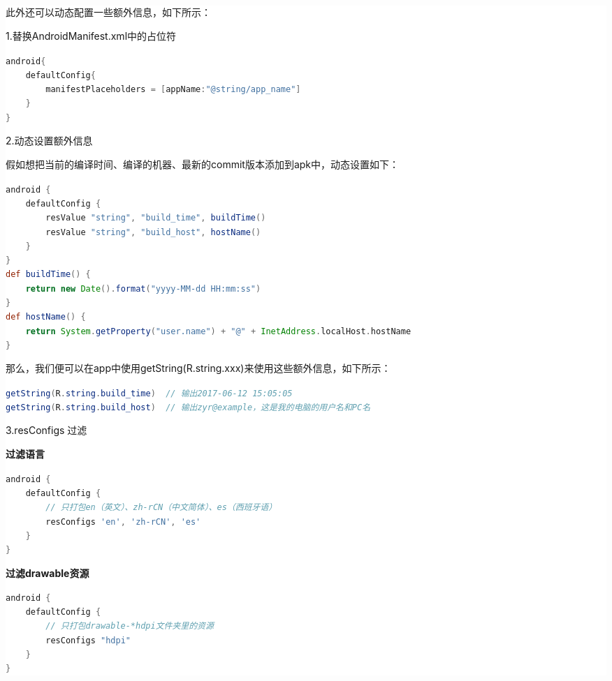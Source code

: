 此外还可以动态配置一些额外信息，如下所示：

1.替换AndroidManifest.xml中的占位符

```groovy
android{
    defaultConfig{
        manifestPlaceholders = [appName:"@string/app_name"]
    }
}
```

2.动态设置额外信息

假如想把当前的编译时间、编译的机器、最新的commit版本添加到apk中，动态设置如下：

```groovy
android {
    defaultConfig {
        resValue "string", "build_time", buildTime()
        resValue "string", "build_host", hostName()
    }
}
def buildTime() {
    return new Date().format("yyyy-MM-dd HH:mm:ss")
}
def hostName() {
    return System.getProperty("user.name") + "@" + InetAddress.localHost.hostName
}
```

那么，我们便可以在app中使用getString(R.string.xxx)来使用这些额外信息，如下所示：

```java
getString(R.string.build_time)  // 输出2017-06-12 15:05:05
getString(R.string.build_host)  // 输出zyr@example，这是我的电脑的用户名和PC名
```

3.resConfigs 过滤

**过滤语言**

```groovy
android {
    defaultConfig {
        // 只打包en（英文）、zh-rCN（中文简体）、es（西班牙语）
        resConfigs 'en', 'zh-rCN', 'es'
    }
}
```

 **过滤drawable资源**

```groovy
android {
    defaultConfig {
        // 只打包drawable-*hdpi文件夹里的资源
        resConfigs "hdpi"
    }
}
```
